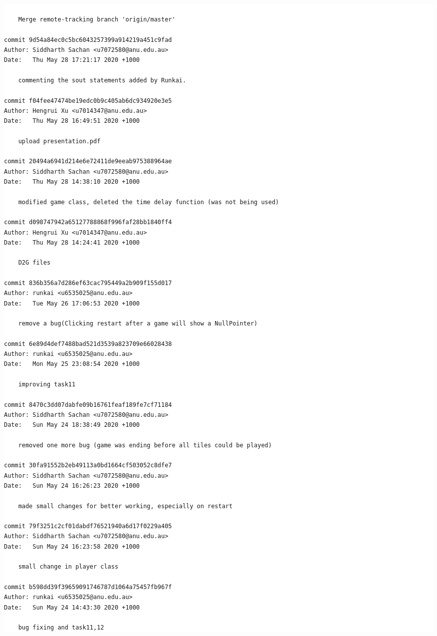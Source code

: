 ```

    Merge remote-tracking branch 'origin/master'

commit 9d54a84ec0c5bc6043257399a914219a451c9fad
Author: Siddharth Sachan <u7072580@anu.edu.au>
Date:   Thu May 28 17:21:17 2020 +1000

    commenting the sout statements added by Runkai.

commit f04fee47474be19edc0b9c405ab6dc934920e3e5
Author: Hengrui Xu <u7014347@anu.edu.au>
Date:   Thu May 28 16:49:51 2020 +1000

    upload presentation.pdf

commit 20494a6941d214e6e72411de9eeab975388964ae
Author: Siddharth Sachan <u7072580@anu.edu.au>
Date:   Thu May 28 14:38:10 2020 +1000

    modified game class, deleted the time delay function (was not being used)

commit d098747942a65127788868f996faf28bb1840ff4
Author: Hengrui Xu <u7014347@anu.edu.au>
Date:   Thu May 28 14:24:41 2020 +1000

    D2G files

commit 836b356a7d286ef63cac795449a2b909f155d017
Author: runkai <u6535025@anu.edu.au>
Date:   Tue May 26 17:06:53 2020 +1000

    remove a bug(Clicking restart after a game will show a NullPointer)

commit 6e89d4def7488bad521d3539a823709e66028438
Author: runkai <u6535025@anu.edu.au>
Date:   Mon May 25 23:08:54 2020 +1000

    improving task11

commit 8470c3dd07dabfe09b16761feaf189fe7cf71184
Author: Siddharth Sachan <u7072580@anu.edu.au>
Date:   Sun May 24 18:38:49 2020 +1000

    removed one more bug (game was ending before all tiles could be played)

commit 30fa91552b2eb49113a0bd1664cf503052c8dfe7
Author: Siddharth Sachan <u7072580@anu.edu.au>
Date:   Sun May 24 16:26:23 2020 +1000

    made small changes for better working, especially on restart

commit 79f3251c2cf01dabdf76521940a6d17f0229a405
Author: Siddharth Sachan <u7072580@anu.edu.au>
Date:   Sun May 24 16:23:58 2020 +1000

    small change in player class

commit b598dd39f39659091746787d1064a75457fb967f
Author: runkai <u6535025@anu.edu.au>
Date:   Sun May 24 14:43:30 2020 +1000

    bug fixing and task11,12

```
